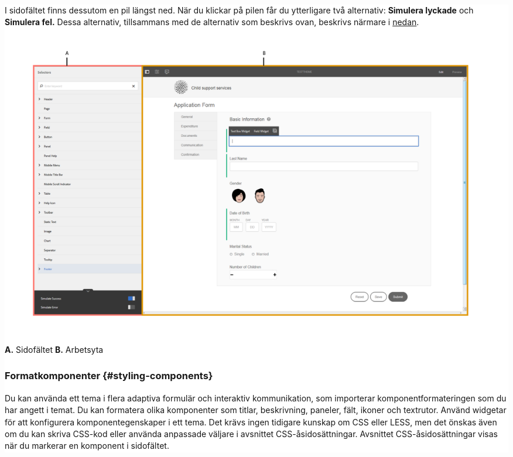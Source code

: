   I sidofältet finns dessutom en pil längst ned. När du klickar på pilen får du ytterligare två alternativ: **Simulera lyckade** och **Simulera fel.** Dessa alternativ, tillsammans med de alternativ som beskrivs ovan, beskrivs närmare i [ nedan](../../forms/using/themes.md#using-rail).

[![Temaredigeraren med Rail och Canvas markerat.](assets/themes.png)](assets/themes-1.png) **A.** Sidofältet **B.** Arbetsyta

### Formatkomponenter {#styling-components}

Du kan använda ett tema i flera adaptiva formulär och interaktiv kommunikation, som importerar komponentformateringen som du har angett i temat. Du kan formatera olika komponenter som titlar, beskrivning, paneler, fält, ikoner och textrutor. Använd widgetar för att konfigurera komponentegenskaper i ett tema. Det krävs ingen tidigare kunskap om CSS eller LESS, men det önskas även om du kan skriva CSS-kod eller använda anpassade väljare i avsnittet CSS-åsidosättningar. Avsnittet CSS-åsidosättningar visas när du markerar en komponent i sidofältet.
